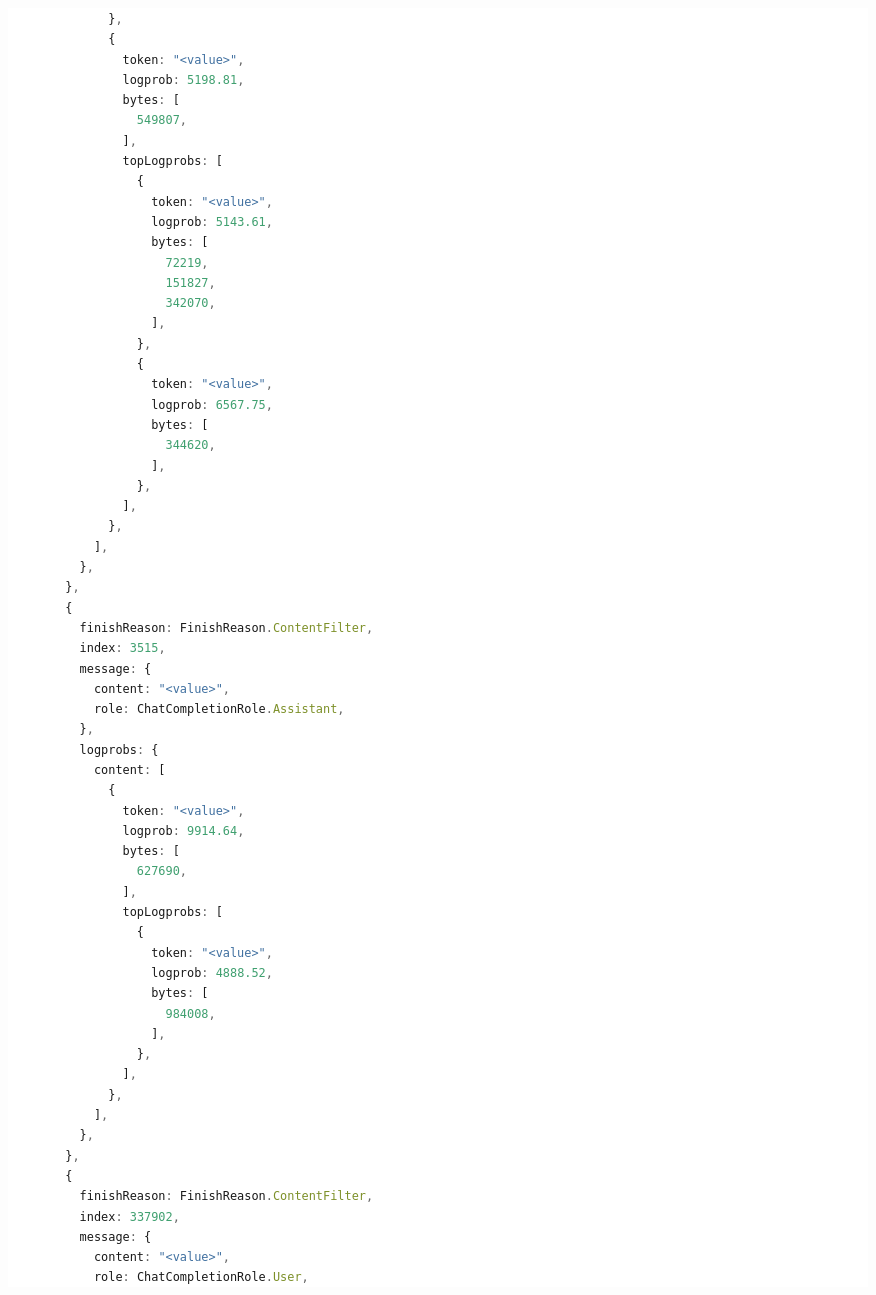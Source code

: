 ```typescript
              },
              {
                token: "<value>",
                logprob: 5198.81,
                bytes: [
                  549807,
                ],
                topLogprobs: [
                  {
                    token: "<value>",
                    logprob: 5143.61,
                    bytes: [
                      72219,
                      151827,
                      342070,
                    ],
                  },
                  {
                    token: "<value>",
                    logprob: 6567.75,
                    bytes: [
                      344620,
                    ],
                  },
                ],
              },
            ],
          },
        },
        {
          finishReason: FinishReason.ContentFilter,
          index: 3515,
          message: {
            content: "<value>",
            role: ChatCompletionRole.Assistant,
          },
          logprobs: {
            content: [
              {
                token: "<value>",
                logprob: 9914.64,
                bytes: [
                  627690,
                ],
                topLogprobs: [
                  {
                    token: "<value>",
                    logprob: 4888.52,
                    bytes: [
                      984008,
                    ],
                  },
                ],
              },
            ],
          },
        },
        {
          finishReason: FinishReason.ContentFilter,
          index: 337902,
          message: {
            content: "<value>",
            role: ChatCompletionRole.User,
```